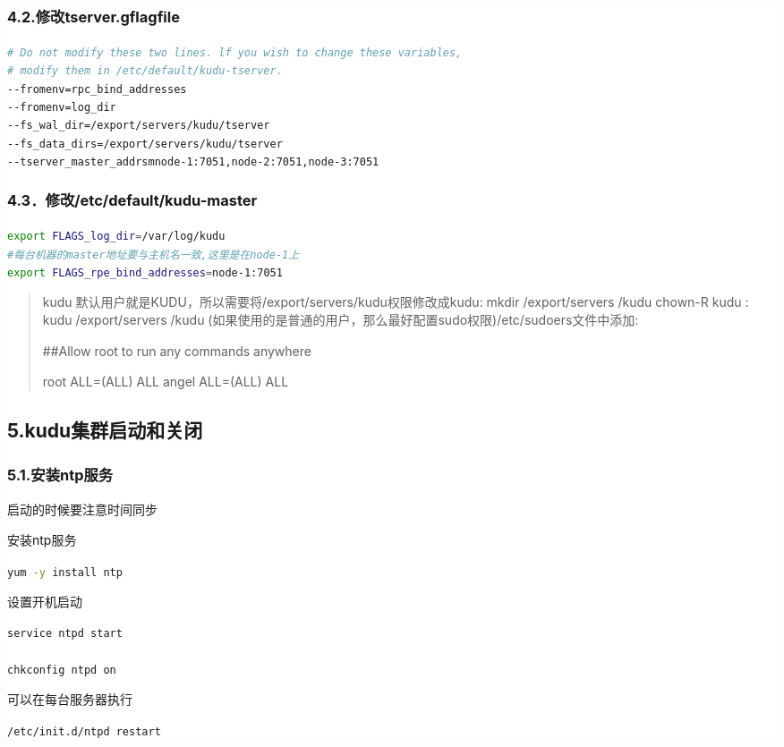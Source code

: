 ### 4.2.修改tserver.gflagfile

```sh
# Do not modify these two lines. lf you wish to change these variables,
# modify them in /etc/default/kudu-tserver.
--fromenv=rpc_bind_addresses
--fromenv=log_dir
--fs_wal_dir=/export/servers/kudu/tserver
--fs_data_dirs=/export/servers/kudu/tserver
--tserver_master_addrsmnode-1:7051,node-2:7051,node-3:7051
```

### 4.3．修改/etc/default/kudu-master

```sh
export FLAGS_log_dir=/var/log/kudu
#每台机器的master地址要与主机名一致,这里是在node-1上
export FLAGS_rpe_bind_addresses=node-1:7051
```



> kudu 默认用户就是KUDU，所以需要将/export/servers/kudu权限修改成kudu:
> mkdir /export/servers /kudu
> chown-R kudu : kudu /export/servers /kudu
> (如果使用的是普通的用户，那么最好配置sudo权限)/etc/sudoers文件中添加:
>
> ##Allow root to run any commands anywhere
>
> root	ALL=(ALL)	 ALL
>       angel	ALL=(ALL)	ALL

## 5.kudu集群启动和关闭

### 5.1.安装ntp服务

启动的时候要注意时间同步

安装ntp服务

```sh
yum -y install ntp
```

设置开机启动

```sh
service ntpd start

chkconfig ntpd on
```

可以在每台服务器执行

```sh 
/etc/init.d/ntpd restart
```

